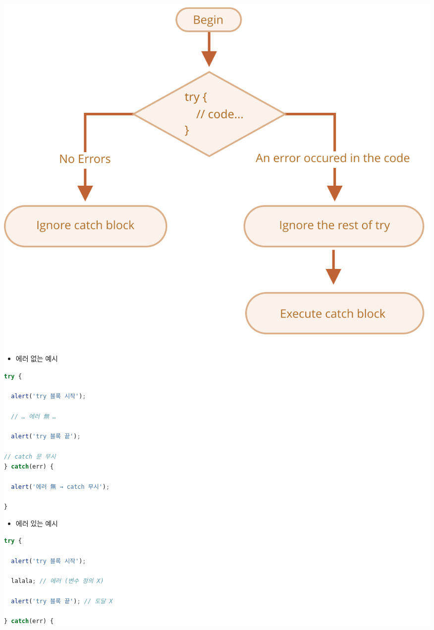 ![try-catch-flow](../../images/10/01/try-catch-flow.svg)

- 에러 없는 예시
```javascript
try {

  alert('try 블록 시작');

  // … 에러 無 …

  alert('try 블록 끝');

// catch 문 무시
} catch(err) {

  alert('에러 無 → catch 무시');

}
```
- 에러 있는 예시
```javascript
try {

  alert('try 블록 시작');

  lalala; // 에러 (변수 정의 X)

  alert('try 블록 끝'); // 도달 X

} catch(err) {
```